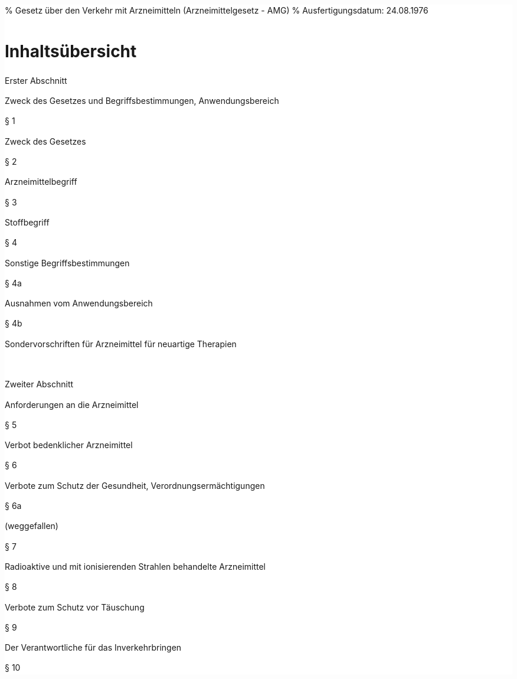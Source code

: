 % Gesetz über den Verkehr mit Arzneimitteln  (Arzneimittelgesetz - AMG)
% Ausfertigungsdatum: 24.08.1976
 
# Inhaltsübersicht

Erster Abschnitt

Zweck des Gesetzes und Begriffsbestimmungen, Anwendungsbereich

§ 1

Zweck des Gesetzes

§ 2

Arzneimittelbegriff

§ 3

Stoffbegriff

§ 4

Sonstige Begriffsbestimmungen

§ 4a

Ausnahmen vom Anwendungsbereich

§ 4b

Sondervorschriften für Arzneimittel für neuartige Therapien

 

Zweiter Abschnitt

Anforderungen an die Arzneimittel

§ 5

Verbot bedenklicher Arzneimittel

§ 6

Verbote zum Schutz der Gesundheit, Verordnungsermächtigungen

§ 6a

(weggefallen)

§ 7

Radioaktive und mit ionisierenden Strahlen behandelte Arzneimittel

§ 8

Verbote zum Schutz vor Täuschung

§ 9

Der Verantwortliche für das Inverkehrbringen

§ 10
